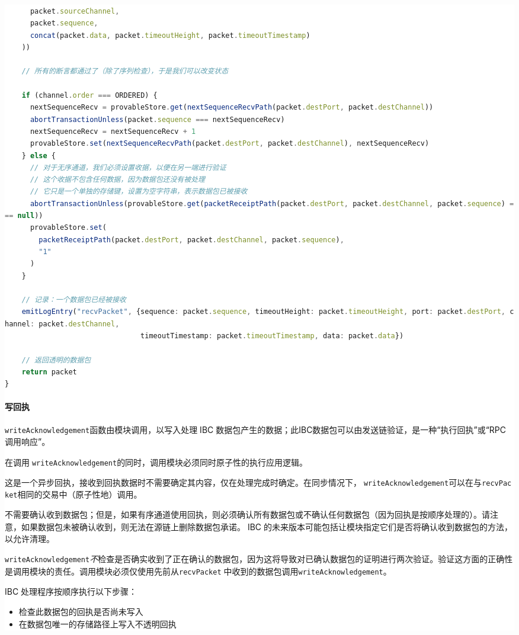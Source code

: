 ```typescript
      packet.sourceChannel,
      packet.sequence,
      concat(packet.data, packet.timeoutHeight, packet.timeoutTimestamp)
    ))

    // 所有的断言都通过了（除了序列检查），于是我们可以改变状态

    if (channel.order === ORDERED) {
      nextSequenceRecv = provableStore.get(nextSequenceRecvPath(packet.destPort, packet.destChannel))
      abortTransactionUnless(packet.sequence === nextSequenceRecv)
      nextSequenceRecv = nextSequenceRecv + 1
      provableStore.set(nextSequenceRecvPath(packet.destPort, packet.destChannel), nextSequenceRecv)
    } else {
      // 对于无序通道，我们必须设置收据，以便在另一端进行验证
      // 这个收据不包含任何数据，因为数据包还没有被处理
      // 它只是一个单独的存储键，设置为空字符串，表示数据包已被接收
      abortTransactionUnless(provableStore.get(packetReceiptPath(packet.destPort, packet.destChannel, packet.sequence) === null))
      provableStore.set(
        packetReceiptPath(packet.destPort, packet.destChannel, packet.sequence),
        "1"
      )
    }

    // 记录：一个数据包已经被接收
    emitLogEntry("recvPacket", {sequence: packet.sequence, timeoutHeight: packet.timeoutHeight, port: packet.destPort, channel: packet.destChannel,
                                timeoutTimestamp: packet.timeoutTimestamp, data: packet.data})

    // 返回透明的数据包
    return packet
}
```

#### 写回执

`writeAcknowledgement`函数由模块调用，以写入处理 IBC 数据包产生的数据；此IBC数据包可以由发送链验证，是一种“执行回执”或“RPC 调用响应”。

在调用 `writeAcknowledgement`的同时，调用模块必须同时原子性的执行应用逻辑。

这是一个异步回执，接收到回执数据时不需要确定其内容，仅在处理完成时确定。在同步情况下， `writeAcknowledgement`可以在与`recvPacket`相同的交易中（原子性地）调用。

不需要确认收到数据包；但是，如果有序通道使用回执，则必须确认所有数据包或不确认任何数据包（因为回执是按顺序处理的）。请注意，如果数据包未被确认收到，则无法在源链上删除数据包承诺。 IBC 的未来版本可能包括让模块指定它们是否将确认收到数据包的方法，以允许清理。

`writeAcknowledgement`*不*检查是否确实收到了正在确认的数据包，因为这将导致对已确认数据包的证明进行两次验证。验证这方面的正确性是调用模块的责任。调用模块必须仅使用先前从`recvPacket` 中收到的数据包调用`writeAcknowledgement`。

IBC 处理程序按顺序执行以下步骤：

- 检查此数据包的回执是否尚未写入
- 在数据包唯一的存储路径上写入不透明回执

